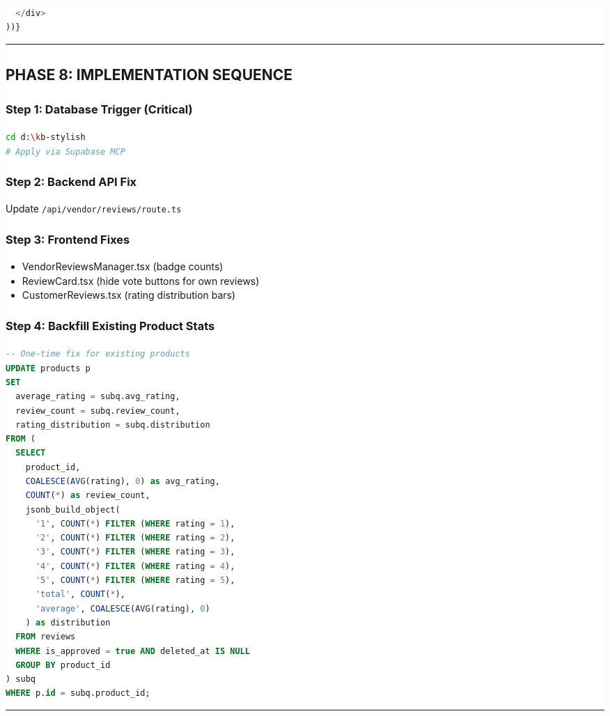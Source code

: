 ```typescript
  </div>
))}
```

---

## PHASE 8: IMPLEMENTATION SEQUENCE

### **Step 1**: Database Trigger (Critical)
```bash
cd d:\kb-stylish
# Apply via Supabase MCP
```

### **Step 2**: Backend API Fix
Update `/api/vendor/reviews/route.ts`

### **Step 3**: Frontend Fixes
- VendorReviewsManager.tsx (badge counts)
- ReviewCard.tsx (hide vote buttons for own reviews)
- CustomerReviews.tsx (rating distribution bars)

### **Step 4**: Backfill Existing Product Stats
```sql
-- One-time fix for existing products
UPDATE products p
SET 
  average_rating = subq.avg_rating,
  review_count = subq.review_count,
  rating_distribution = subq.distribution
FROM (
  SELECT 
    product_id,
    COALESCE(AVG(rating), 0) as avg_rating,
    COUNT(*) as review_count,
    jsonb_build_object(
      '1', COUNT(*) FILTER (WHERE rating = 1),
      '2', COUNT(*) FILTER (WHERE rating = 2),
      '3', COUNT(*) FILTER (WHERE rating = 3),
      '4', COUNT(*) FILTER (WHERE rating = 4),
      '5', COUNT(*) FILTER (WHERE rating = 5),
      'total', COUNT(*),
      'average', COALESCE(AVG(rating), 0)
    ) as distribution
  FROM reviews
  WHERE is_approved = true AND deleted_at IS NULL
  GROUP BY product_id
) subq
WHERE p.id = subq.product_id;
```

---